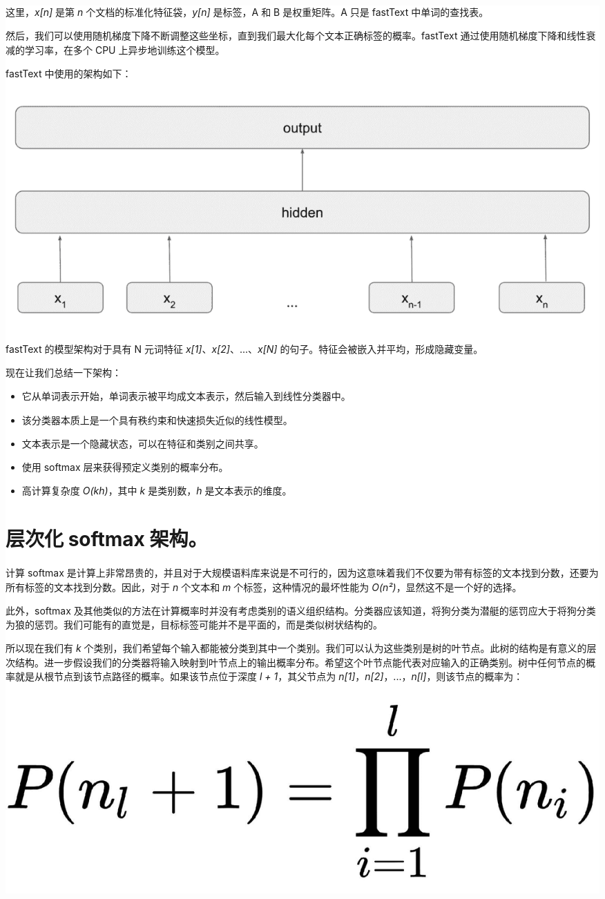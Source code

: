 这里，*x[n]* 是第 *n* 个文档的标准化特征袋，*y[n]* 是标签，A 和 B 是权重矩阵。A 只是 fastText 中单词的查找表。

然后，我们可以使用随机梯度下降不断调整这些坐标，直到我们最大化每个文本正确标签的概率。fastText 通过使用随机梯度下降和线性衰减的学习率，在多个 CPU 上异步地训练这个模型。

fastText 中使用的架构如下：

![](img/00062.gif)

fastText 的模型架构对于具有 N 元词特征 *x[1]*、*x[2]*、...、*x[N]* 的句子。特征会被嵌入并平均，形成隐藏变量。

现在让我们总结一下架构：

+   它从单词表示开始，单词表示被平均成文本表示，然后输入到线性分类器中。

+   该分类器本质上是一个具有秩约束和快速损失近似的线性模型。

+   文本表示是一个隐藏状态，可以在特征和类别之间共享。

+   使用 softmax 层来获得预定义类别的概率分布。

+   高计算复杂度 *O(kh)*，其中 *k* 是类别数，*h* 是文本表示的维度。

# 层次化 softmax 架构。

计算 softmax 是计算上非常昂贵的，并且对于大规模语料库来说是不可行的，因为这意味着我们不仅要为带有标签的文本找到分数，还要为所有标签的文本找到分数。因此，对于 *n* 个文本和 *m* 个标签，这种情况的最坏性能为 *O(n²)*，显然这不是一个好的选择。

此外，softmax 及其他类似的方法在计算概率时并没有考虑类别的语义组织结构。分类器应该知道，将狗分类为潜艇的惩罚应大于将狗分类为狼的惩罚。我们可能有的直觉是，目标标签可能并不是平面的，而是类似树状结构的。

所以现在我们有 *k* 个类别，我们希望每个输入都能被分类到其中一个类别。我们可以认为这些类别是树的叶节点。此树的结构是有意义的层次结构。进一步假设我们的分类器将输入映射到叶节点上的输出概率分布。希望这个叶节点能代表对应输入的正确类别。树中任何节点的概率就是从根节点到该节点路径的概率。如果该节点位于深度 *l + 1*，其父节点为 *n[1]*，*n[2]*，...，*n[l]*，则该节点的概率为：

![](img/00063.jpeg)
